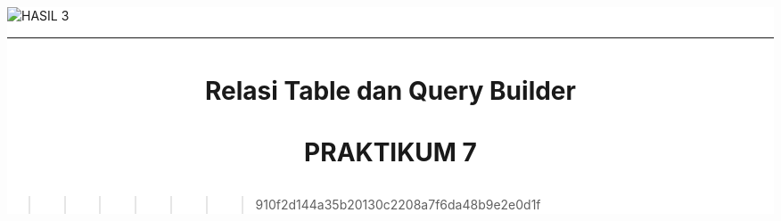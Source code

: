 
![HASIL 3](https://github.com/user-attachments/assets/0d452f1b-6513-43d7-8681-5d93149ea137)

--------------------------------------------------------------------------------

<div align="center">
 <h1>Relasi Table dan Query Builder
  <p>PRAKTIKUM 7</p>
</div>






>>>>>>> 910f2d144a35b20130c2208a7f6da48b9e2e0d1f
